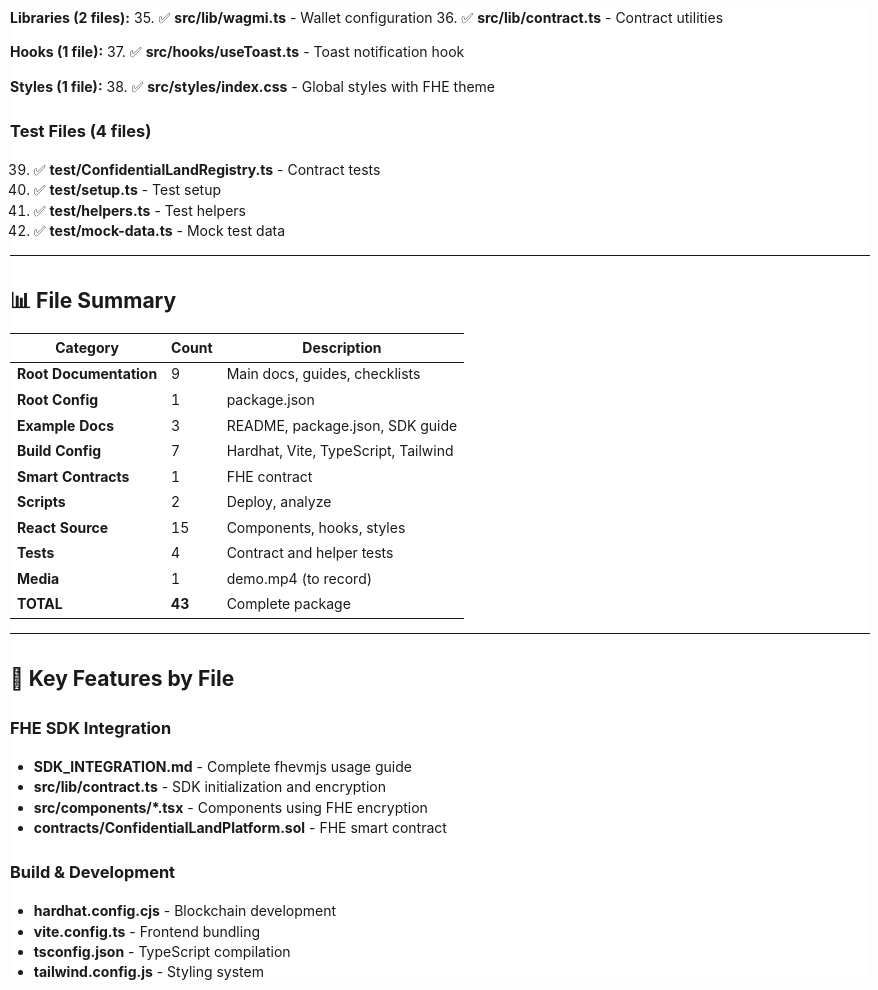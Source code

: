 **Libraries (2 files):**
35. ✅ **src/lib/wagmi.ts** - Wallet configuration
36. ✅ **src/lib/contract.ts** - Contract utilities

**Hooks (1 file):**
37. ✅ **src/hooks/useToast.ts** - Toast notification hook

**Styles (1 file):**
38. ✅ **src/styles/index.css** - Global styles with FHE theme

### Test Files (4 files)
39. ✅ **test/ConfidentialLandRegistry.ts** - Contract tests
40. ✅ **test/setup.ts** - Test setup
41. ✅ **test/helpers.ts** - Test helpers
42. ✅ **test/mock-data.ts** - Mock test data

---

## 📊 File Summary

| Category | Count | Description |
|----------|-------|-------------|
| **Root Documentation** | 9 | Main docs, guides, checklists |
| **Root Config** | 1 | package.json |
| **Example Docs** | 3 | README, package.json, SDK guide |
| **Build Config** | 7 | Hardhat, Vite, TypeScript, Tailwind |
| **Smart Contracts** | 1 | FHE contract |
| **Scripts** | 2 | Deploy, analyze |
| **React Source** | 15 | Components, hooks, styles |
| **Tests** | 4 | Contract and helper tests |
| **Media** | 1 | demo.mp4 (to record) |
| **TOTAL** | **43** | Complete package |

---

## 🎯 Key Features by File

### FHE SDK Integration
- **SDK_INTEGRATION.md** - Complete fhevmjs usage guide
- **src/lib/contract.ts** - SDK initialization and encryption
- **src/components/*.tsx** - Components using FHE encryption
- **contracts/ConfidentialLandPlatform.sol** - FHE smart contract

### Build & Development
- **hardhat.config.cjs** - Blockchain development
- **vite.config.ts** - Frontend bundling
- **tsconfig.json** - TypeScript compilation
- **tailwind.config.js** - Styling system
